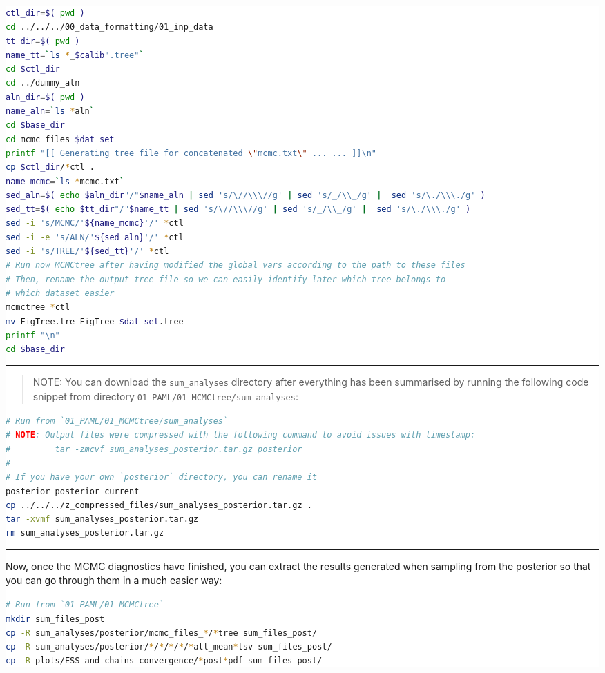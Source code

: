 ```sh
ctl_dir=$( pwd )
cd ../../../00_data_formatting/01_inp_data
tt_dir=$( pwd )
name_tt=`ls *_$calib".tree"`
cd $ctl_dir
cd ../dummy_aln
aln_dir=$( pwd )
name_aln=`ls *aln`
cd $base_dir
cd mcmc_files_$dat_set
printf "[[ Generating tree file for concatenated \"mcmc.txt\" ... ... ]]\n"
cp $ctl_dir/*ctl .
name_mcmc=`ls *mcmc.txt`
sed_aln=$( echo $aln_dir"/"$name_aln | sed 's/\//\\\//g' | sed 's/_/\\_/g' |  sed 's/\./\\\./g' )
sed_tt=$( echo $tt_dir"/"$name_tt | sed 's/\//\\\//g' | sed 's/_/\\_/g' |  sed 's/\./\\\./g' )
sed -i 's/MCMC/'${name_mcmc}'/' *ctl
sed -i -e 's/ALN/'${sed_aln}'/' *ctl
sed -i 's/TREE/'${sed_tt}'/' *ctl
# Run now MCMCtree after having modified the global vars according to the path to these files
# Then, rename the output tree file so we can easily identify later which tree belongs to
# which dataset easier
mcmctree *ctl
mv FigTree.tre FigTree_$dat_set.tree
printf "\n"
cd $base_dir
```

----

> NOTE: You can download the `sum_analyses` directory after everything has been summarised by running the following code snippet from directory `01_PAML/01_MCMCtree/sum_analyses`:

```sh
# Run from `01_PAML/01_MCMCtree/sum_analyses`
# NOTE: Output files were compressed with the following command to avoid issues with timestamp:
#         tar -zmcvf sum_analyses_posterior.tar.gz posterior
#
# If you have your own `posterior` directory, you can rename it
posterior posterior_current
cp ../../../z_compressed_files/sum_analyses_posterior.tar.gz .
tar -xvmf sum_analyses_posterior.tar.gz
rm sum_analyses_posterior.tar.gz
```

----

Now, once the MCMC diagnostics have finished, you can extract the results generated when sampling from the posterior so that you can go through them in a much easier way:

```sh
# Run from `01_PAML/01_MCMCtree`
mkdir sum_files_post
cp -R sum_analyses/posterior/mcmc_files_*/*tree sum_files_post/
cp -R sum_analyses/posterior/*/*/*/*/*all_mean*tsv sum_files_post/
cp -R plots/ESS_and_chains_convergence/*post*pdf sum_files_post/
```
